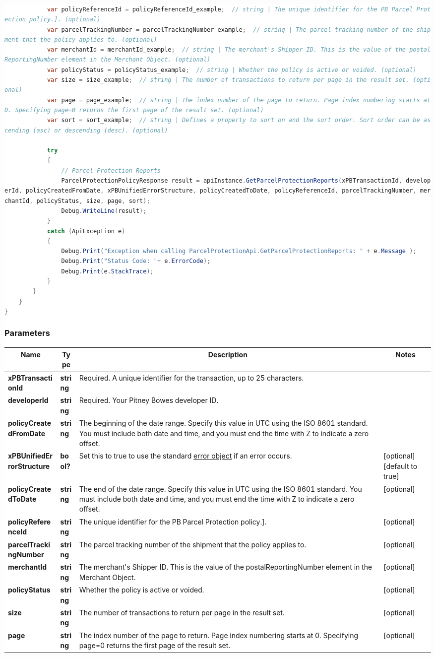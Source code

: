 ```csharp
            var policyReferenceId = policyReferenceId_example;  // string | The unique identifier for the PB Parcel Protection policy.]. (optional) 
            var parcelTrackingNumber = parcelTrackingNumber_example;  // string | The parcel tracking number of the shipment that the policy applies to. (optional) 
            var merchantId = merchantId_example;  // string | The merchant's Shipper ID. This is the value of the postalReportingNumber element in the Merchant Object. (optional) 
            var policyStatus = policyStatus_example;  // string | Whether the policy is active or voided. (optional) 
            var size = size_example;  // string | The number of transactions to return per page in the result set. (optional) 
            var page = page_example;  // string | The index number of the page to return. Page index numbering starts at 0. Specifying page=0 returns the first page of the result set. (optional) 
            var sort = sort_example;  // string | Defines a property to sort on and the sort order. Sort order can be ascending (asc) or descending (desc). (optional) 

            try
            {
                // Parcel Protection Reports
                ParcelProtectionPolicyResponse result = apiInstance.GetParcelProtectionReports(xPBTransactionId, developerId, policyCreatedFromDate, xPBUnifiedErrorStructure, policyCreatedToDate, policyReferenceId, parcelTrackingNumber, merchantId, policyStatus, size, page, sort);
                Debug.WriteLine(result);
            }
            catch (ApiException e)
            {
                Debug.Print("Exception when calling ParcelProtectionApi.GetParcelProtectionReports: " + e.Message );
                Debug.Print("Status Code: "+ e.ErrorCode);
                Debug.Print(e.StackTrace);
            }
        }
    }
}
```

### Parameters


Name | Type | Description  | Notes
------------- | ------------- | ------------- | -------------
 **xPBTransactionId** | **string**| Required. A unique identifier for the transaction, up to 25 characters. | 
 **developerId** | **string**| Required. Your Pitney Bowes developer ID. | 
 **policyCreatedFromDate** | **string**| The beginning of the date range. Specify this value in UTC using the ISO 8601 standard. You must include both date and time, and you must end the time with Z to indicate a zero offset. | 
 **xPBUnifiedErrorStructure** | **bool?**| Set this to true to use the standard [error object](https://shipping.pitneybowes.com/reference/error-object.html#standard-error-object) if an error occurs. | [optional] [default to true]
 **policyCreatedToDate** | **string**| The end of the date range. Specify this value in UTC using the ISO 8601 standard. You must include both date and time, and you must end the time with Z to indicate a zero offset. | [optional] 
 **policyReferenceId** | **string**| The unique identifier for the PB Parcel Protection policy.]. | [optional] 
 **parcelTrackingNumber** | **string**| The parcel tracking number of the shipment that the policy applies to. | [optional] 
 **merchantId** | **string**| The merchant&#39;s Shipper ID. This is the value of the postalReportingNumber element in the Merchant Object. | [optional] 
 **policyStatus** | **string**| Whether the policy is active or voided. | [optional] 
 **size** | **string**| The number of transactions to return per page in the result set. | [optional] 
 **page** | **string**| The index number of the page to return. Page index numbering starts at 0. Specifying page&#x3D;0 returns the first page of the result set. | [optional] 